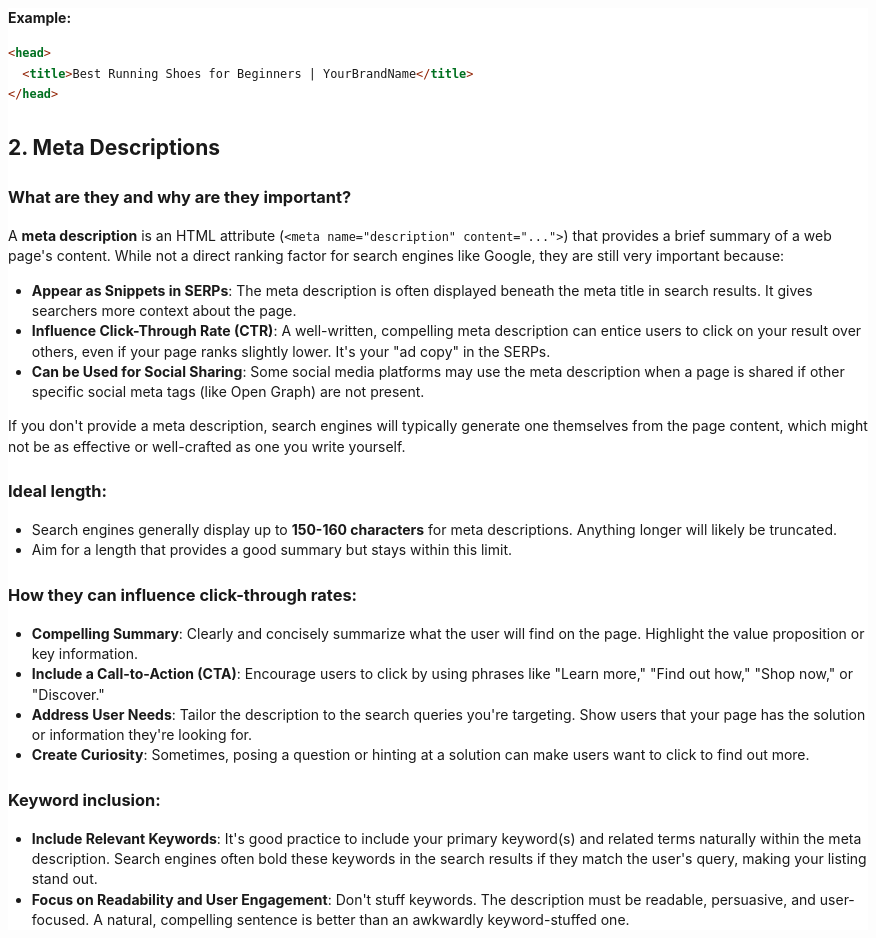 **Example:**

```html
<head>
  <title>Best Running Shoes for Beginners | YourBrandName</title>
</head>
```

## 2. Meta Descriptions

### What are they and why are they important?

A **meta description** is an HTML attribute (`<meta name="description" content="...">`) that provides a brief summary of a web page's content. While not a direct ranking factor for search engines like Google, they are still very important because:

*   **Appear as Snippets in SERPs**: The meta description is often displayed beneath the meta title in search results. It gives searchers more context about the page.
*   **Influence Click-Through Rate (CTR)**: A well-written, compelling meta description can entice users to click on your result over others, even if your page ranks slightly lower. It's your "ad copy" in the SERPs.
*   **Can be Used for Social Sharing**: Some social media platforms may use the meta description when a page is shared if other specific social meta tags (like Open Graph) are not present.

If you don't provide a meta description, search engines will typically generate one themselves from the page content, which might not be as effective or well-crafted as one you write yourself.

### Ideal length:

*   Search engines generally display up to **150-160 characters** for meta descriptions. Anything longer will likely be truncated.
*   Aim for a length that provides a good summary but stays within this limit.

### How they can influence click-through rates:

*   **Compelling Summary**: Clearly and concisely summarize what the user will find on the page. Highlight the value proposition or key information.
*   **Include a Call-to-Action (CTA)**: Encourage users to click by using phrases like "Learn more," "Find out how," "Shop now," or "Discover."
*   **Address User Needs**: Tailor the description to the search queries you're targeting. Show users that your page has the solution or information they're looking for.
*   **Create Curiosity**: Sometimes, posing a question or hinting at a solution can make users want to click to find out more.

### Keyword inclusion:

*   **Include Relevant Keywords**: It's good practice to include your primary keyword(s) and related terms naturally within the meta description. Search engines often bold these keywords in the search results if they match the user's query, making your listing stand out.
*   **Focus on Readability and User Engagement**: Don't stuff keywords. The description must be readable, persuasive, and user-focused. A natural, compelling sentence is better than an awkwardly keyword-stuffed one.
